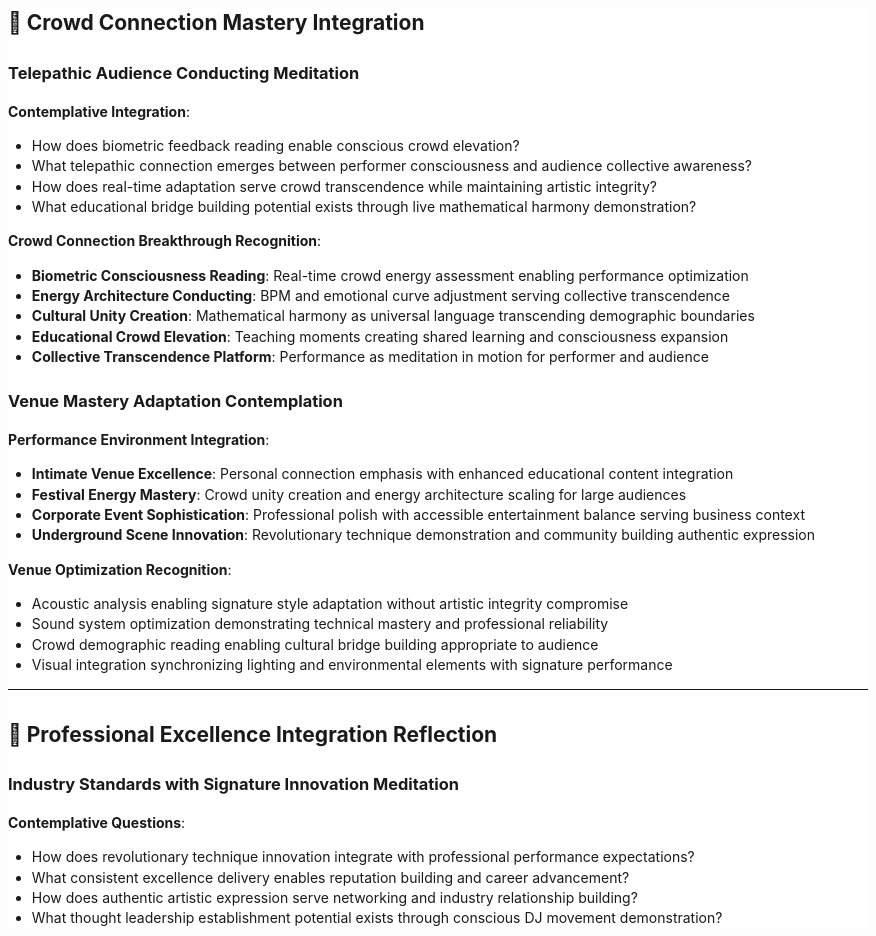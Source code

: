 
## 🌟 Crowd Connection Mastery Integration

### **Telepathic Audience Conducting Meditation**
**Contemplative Integration**:
- How does biometric feedback reading enable conscious crowd elevation?
- What telepathic connection emerges between performer consciousness and audience collective awareness?
- How does real-time adaptation serve crowd transcendence while maintaining artistic integrity?
- What educational bridge building potential exists through live mathematical harmony demonstration?

**Crowd Connection Breakthrough Recognition**:
- **Biometric Consciousness Reading**: Real-time crowd energy assessment enabling performance optimization
- **Energy Architecture Conducting**: BPM and emotional curve adjustment serving collective transcendence
- **Cultural Unity Creation**: Mathematical harmony as universal language transcending demographic boundaries
- **Educational Crowd Elevation**: Teaching moments creating shared learning and consciousness expansion
- **Collective Transcendence Platform**: Performance as meditation in motion for performer and audience

### **Venue Mastery Adaptation Contemplation**
**Performance Environment Integration**:
- **Intimate Venue Excellence**: Personal connection emphasis with enhanced educational content integration
- **Festival Energy Mastery**: Crowd unity creation and energy architecture scaling for large audiences
- **Corporate Event Sophistication**: Professional polish with accessible entertainment balance serving business context
- **Underground Scene Innovation**: Revolutionary technique demonstration and community building authentic expression

**Venue Optimization Recognition**:
- Acoustic analysis enabling signature style adaptation without artistic integrity compromise
- Sound system optimization demonstrating technical mastery and professional reliability
- Crowd demographic reading enabling cultural bridge building appropriate to audience
- Visual integration synchronizing lighting and environmental elements with signature performance

---

## 🎯 Professional Excellence Integration Reflection

### **Industry Standards with Signature Innovation Meditation**
**Contemplative Questions**:
- How does revolutionary technique innovation integrate with professional performance expectations?
- What consistent excellence delivery enables reputation building and career advancement?
- How does authentic artistic expression serve networking and industry relationship building?
- What thought leadership establishment potential exists through conscious DJ movement demonstration?
